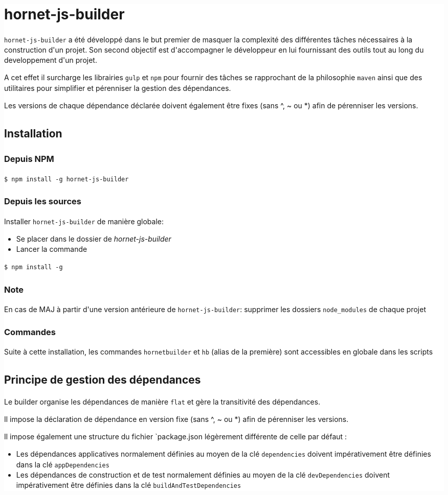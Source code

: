 # hornet-js-builder

`hornet-js-builder` a été développé dans le but premier de masquer la complexité des différentes tâches nécessaires à la construction d'un projet. Son second objectif est d'accompagner le développeur en lui fournissant des outils tout au long du developpement d'un projet.

A cet effet il surcharge les librairies `gulp` et `npm` pour fournir des tâches se rapprochant de la philosophie `maven` ainsi que des utilitaires pour simplifier et pérenniser la gestion des dépendances.

Les versions de chaque dépendance déclarée doivent également être fixes (sans ^, ~ ou *) afin de pérenniser les versions.

## Installation 

### Depuis NPM

```shell
$ npm install -g hornet-js-builder
```

### Depuis les sources

Installer `hornet-js-builder` de manière globale:

- Se placer dans le dossier de *hornet-js-builder*
- Lancer la commande 
 
```shell
$ npm install -g
```
 
### Note
 
En cas de MAJ à partir d'une version antérieure de `hornet-js-builder`: supprimer les dossiers `node_modules` de chaque projet

### Commandes
 
Suite à cette installation, les commandes `hornetbuilder` et `hb` (alias de la première) sont accessibles en globale dans les scripts

## Principe de gestion des dépendances

Le builder organise les dépendances de manière `flat` et gère la transitivité des dépendances.

Il impose la déclaration de dépendance en version fixe (sans ^, ~ ou *) afin de pérenniser les versions.

Il impose également une structure du fichier `package.json légèrement différente de celle par défaut :

- Les dépendances applicatives normalement définies au moyen de la clé `dependencies` doivent impérativement être définies dans la clé `appDependencies`
- Les dépendances de construction et de test normalement définies au moyen de la clé `devDependencies` doivent impérativement être définies dans la clé `buildAndTestDependencies`
